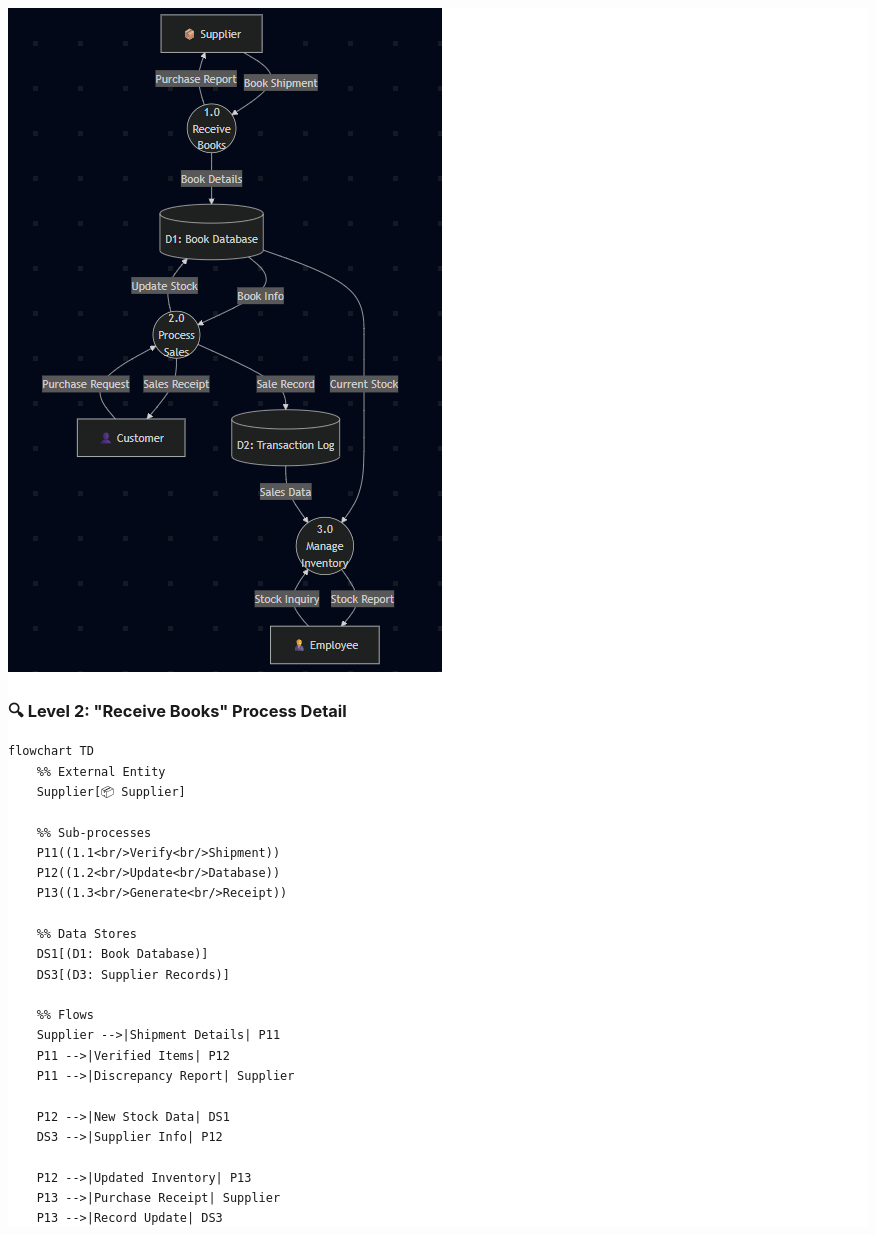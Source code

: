 ![Bookstore Inventory System Level 1](./bookstoreInventoryManagementL1.png "Bookstore Inventory System Level 1")

### 🔍 Level 2: "Receive Books" Process Detail

```mermaid
flowchart TD
    %% External Entity
    Supplier[📦 Supplier]
    
    %% Sub-processes
    P11((1.1<br/>Verify<br/>Shipment))
    P12((1.2<br/>Update<br/>Database))
    P13((1.3<br/>Generate<br/>Receipt))
    
    %% Data Stores
    DS1[(D1: Book Database)]
    DS3[(D3: Supplier Records)]
    
    %% Flows
    Supplier -->|Shipment Details| P11
    P11 -->|Verified Items| P12
    P11 -->|Discrepancy Report| Supplier
    
    P12 -->|New Stock Data| DS1
    DS3 -->|Supplier Info| P12
    
    P12 -->|Updated Inventory| P13
    P13 -->|Purchase Receipt| Supplier
    P13 -->|Record Update| DS3
```